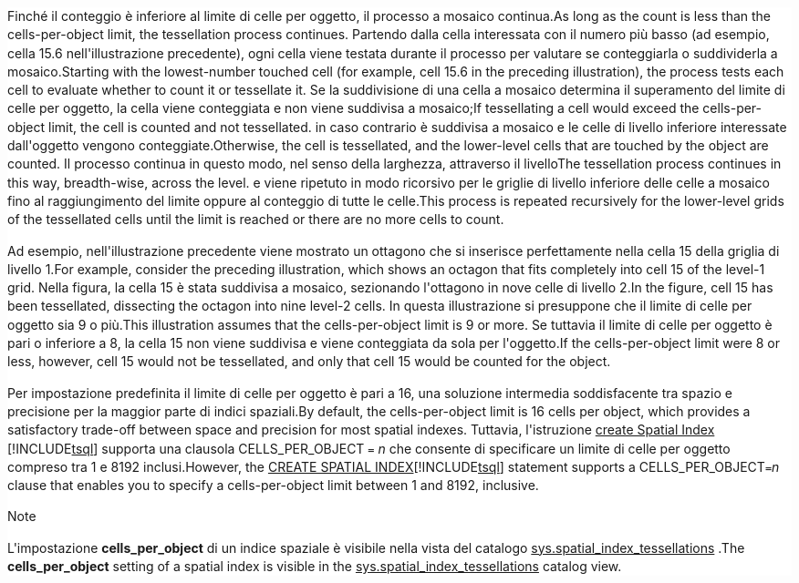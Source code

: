  <span data-ttu-id="83269-185">Finché il conteggio è inferiore al limite di celle per oggetto, il processo a mosaico continua.</span><span class="sxs-lookup"><span data-stu-id="83269-185">As long as the count is less than the cells-per-object limit, the tessellation process continues.</span></span> <span data-ttu-id="83269-186">Partendo dalla cella interessata con il numero più basso (ad esempio, cella 15.6 nell'illustrazione precedente), ogni cella viene testata durante il processo per valutare se conteggiarla o suddividerla a mosaico.</span><span class="sxs-lookup"><span data-stu-id="83269-186">Starting with the lowest-number touched cell (for example, cell 15.6 in the preceding illustration), the process tests each cell to evaluate whether to count it or tessellate it.</span></span> <span data-ttu-id="83269-187">Se la suddivisione di una cella a mosaico determina il superamento del limite di celle per oggetto, la cella viene conteggiata e non viene suddivisa a mosaico;</span><span class="sxs-lookup"><span data-stu-id="83269-187">If tessellating a cell would exceed the cells-per-object limit, the cell is counted and not tessellated.</span></span> <span data-ttu-id="83269-188">in caso contrario è suddivisa a mosaico e le celle di livello inferiore interessate dall'oggetto vengono conteggiate.</span><span class="sxs-lookup"><span data-stu-id="83269-188">Otherwise, the cell is tessellated, and the lower-level cells that are touched by the object are counted.</span></span> <span data-ttu-id="83269-189">Il processo continua in questo modo, nel senso della larghezza, attraverso il livello</span><span class="sxs-lookup"><span data-stu-id="83269-189">The tessellation process continues in this way, breadth-wise, across the level.</span></span> <span data-ttu-id="83269-190">e viene ripetuto in modo ricorsivo per le griglie di livello inferiore delle celle a mosaico fino al raggiungimento del limite oppure al conteggio di tutte le celle.</span><span class="sxs-lookup"><span data-stu-id="83269-190">This process is repeated recursively for the lower-level grids of the tessellated cells until the limit is reached or there are no more cells to count.</span></span>

 <span data-ttu-id="83269-191">Ad esempio, nell'illustrazione precedente viene mostrato un ottagono che si inserisce perfettamente nella cella 15 della griglia di livello 1.</span><span class="sxs-lookup"><span data-stu-id="83269-191">For example, consider the preceding illustration, which shows an octagon that fits completely into cell 15 of the level-1 grid.</span></span> <span data-ttu-id="83269-192">Nella figura, la cella 15 è stata suddivisa a mosaico, sezionando l'ottagono in nove celle di livello 2.</span><span class="sxs-lookup"><span data-stu-id="83269-192">In the figure, cell 15 has been tessellated, dissecting the octagon into nine level-2 cells.</span></span> <span data-ttu-id="83269-193">In questa illustrazione si presuppone che il limite di celle per oggetto sia 9 o più.</span><span class="sxs-lookup"><span data-stu-id="83269-193">This illustration assumes that the cells-per-object limit is 9 or more.</span></span> <span data-ttu-id="83269-194">Se tuttavia il limite di celle per oggetto è pari o inferiore a 8, la cella 15 non viene suddivisa e viene conteggiata da sola per l'oggetto.</span><span class="sxs-lookup"><span data-stu-id="83269-194">If the cells-per-object limit were 8 or less, however, cell 15 would not be tessellated, and only that cell 15 would be counted for the object.</span></span>

 <span data-ttu-id="83269-195">Per impostazione predefinita il limite di celle per oggetto è pari a 16, una soluzione intermedia soddisfacente tra spazio e precisione per la maggior parte di indici spaziali.</span><span class="sxs-lookup"><span data-stu-id="83269-195">By default, the cells-per-object limit is 16 cells per object, which provides a satisfactory trade-off between space and precision for most spatial indexes.</span></span> <span data-ttu-id="83269-196">Tuttavia, l'istruzione [create Spatial Index](/sql/t-sql/statements/create-spatial-index-transact-sql) [!INCLUDE[tsql](../../../includes/tsql-md.md)] supporta una clausola CELLS_PER_OBJECT `=` *n* che consente di specificare un limite di celle per oggetto compreso tra 1 e 8192 inclusi.</span><span class="sxs-lookup"><span data-stu-id="83269-196">However, the [CREATE SPATIAL INDEX](/sql/t-sql/statements/create-spatial-index-transact-sql)[!INCLUDE[tsql](../../../includes/tsql-md.md)] statement supports a CELLS_PER_OBJECT`=`*n* clause that enables you to specify a cells-per-object limit between 1 and 8192, inclusive.</span></span>

> [!NOTE]
>  <span data-ttu-id="83269-197">L'impostazione **cells_per_object** di un indice spaziale è visibile nella vista del catalogo [sys.spatial_index_tessellations](/sql/relational-databases/system-catalog-views/sys-spatial-index-tessellations-transact-sql) .</span><span class="sxs-lookup"><span data-stu-id="83269-197">The **cells_per_object** setting of a spatial index is visible in the [sys.spatial_index_tessellations](/sql/relational-databases/system-catalog-views/sys-spatial-index-tessellations-transact-sql) catalog view.</span></span>
